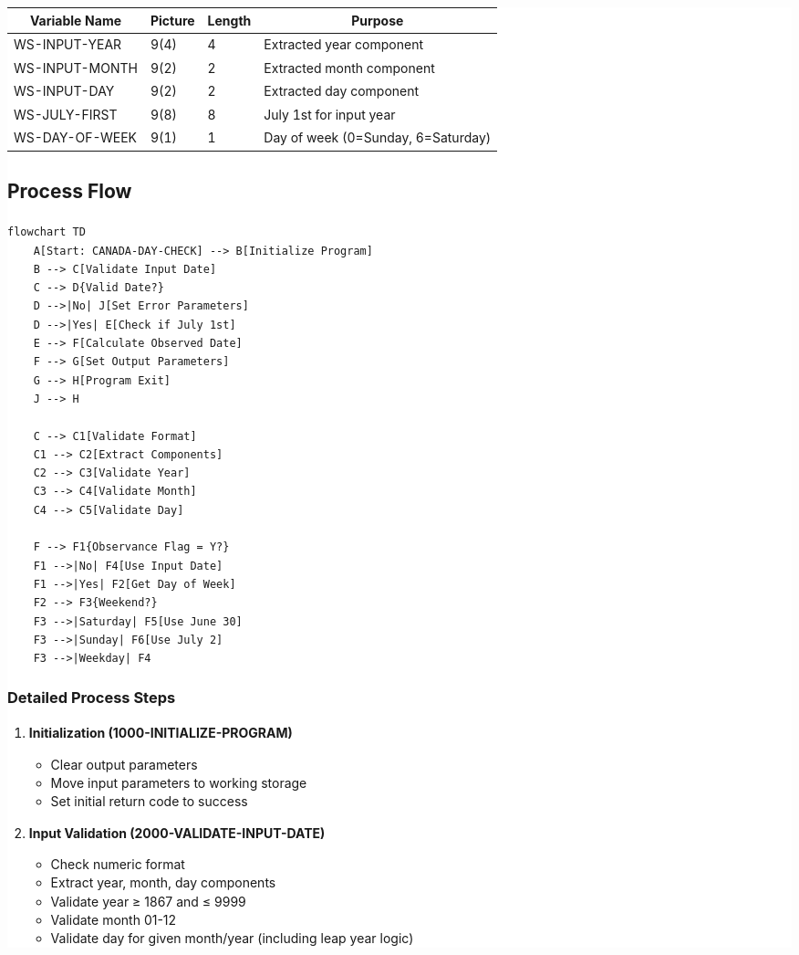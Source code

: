| Variable Name | Picture | Length | Purpose |
|---------------|---------|--------|---------|
| WS-INPUT-YEAR | 9(4) | 4 | Extracted year component |
| WS-INPUT-MONTH | 9(2) | 2 | Extracted month component |
| WS-INPUT-DAY | 9(2) | 2 | Extracted day component |
| WS-JULY-FIRST | 9(8) | 8 | July 1st for input year |
| WS-DAY-OF-WEEK | 9(1) | 1 | Day of week (0=Sunday, 6=Saturday) |

## Process Flow

```mermaid
flowchart TD
    A[Start: CANADA-DAY-CHECK] --> B[Initialize Program]
    B --> C[Validate Input Date]
    C --> D{Valid Date?}
    D -->|No| J[Set Error Parameters]
    D -->|Yes| E[Check if July 1st]
    E --> F[Calculate Observed Date]
    F --> G[Set Output Parameters]
    G --> H[Program Exit]
    J --> H
    
    C --> C1[Validate Format]
    C1 --> C2[Extract Components]
    C2 --> C3[Validate Year]
    C3 --> C4[Validate Month]
    C4 --> C5[Validate Day]
    
    F --> F1{Observance Flag = Y?}
    F1 -->|No| F4[Use Input Date]
    F1 -->|Yes| F2[Get Day of Week]
    F2 --> F3{Weekend?}
    F3 -->|Saturday| F5[Use June 30]
    F3 -->|Sunday| F6[Use July 2]
    F3 -->|Weekday| F4
```

### Detailed Process Steps

1. **Initialization (1000-INITIALIZE-PROGRAM)**
   - Clear output parameters
   - Move input parameters to working storage
   - Set initial return code to success

2. **Input Validation (2000-VALIDATE-INPUT-DATE)**
   - Check numeric format
   - Extract year, month, day components
   - Validate year ≥ 1867 and ≤ 9999
   - Validate month 01-12
   - Validate day for given month/year (including leap year logic)
